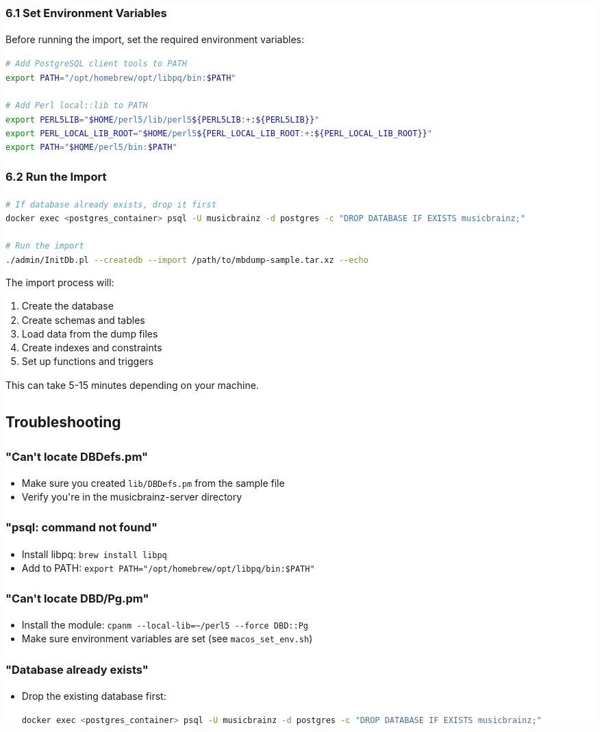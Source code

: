 ### 6.1 Set Environment Variables

Before running the import, set the required environment variables:

```bash
# Add PostgreSQL client tools to PATH
export PATH="/opt/homebrew/opt/libpq/bin:$PATH"

# Add Perl local::lib to PATH
export PERL5LIB="$HOME/perl5/lib/perl5${PERL5LIB:+:${PERL5LIB}}"
export PERL_LOCAL_LIB_ROOT="$HOME/perl5${PERL_LOCAL_LIB_ROOT:+:${PERL_LOCAL_LIB_ROOT}}"
export PATH="$HOME/perl5/bin:$PATH"
```

### 6.2 Run the Import

```bash
# If database already exists, drop it first
docker exec <postgres_container> psql -U musicbrainz -d postgres -c "DROP DATABASE IF EXISTS musicbrainz;"

# Run the import
./admin/InitDb.pl --createdb --import /path/to/mbdump-sample.tar.xz --echo
```

The import process will:
1. Create the database
2. Create schemas and tables
3. Load data from the dump files
4. Create indexes and constraints
5. Set up functions and triggers

This can take 5-15 minutes depending on your machine.

## Troubleshooting

### "Can't locate DBDefs.pm"
- Make sure you created `lib/DBDefs.pm` from the sample file
- Verify you're in the musicbrainz-server directory

### "psql: command not found"
- Install libpq: `brew install libpq`
- Add to PATH: `export PATH="/opt/homebrew/opt/libpq/bin:$PATH"`

### "Can't locate DBD/Pg.pm"
- Install the module: `cpanm --local-lib=~/perl5 --force DBD::Pg`
- Make sure environment variables are set (see `macos_set_env.sh`)

### "Database already exists"
- Drop the existing database first:
  ```bash
  docker exec <postgres_container> psql -U musicbrainz -d postgres -c "DROP DATABASE IF EXISTS musicbrainz;"
  ```
